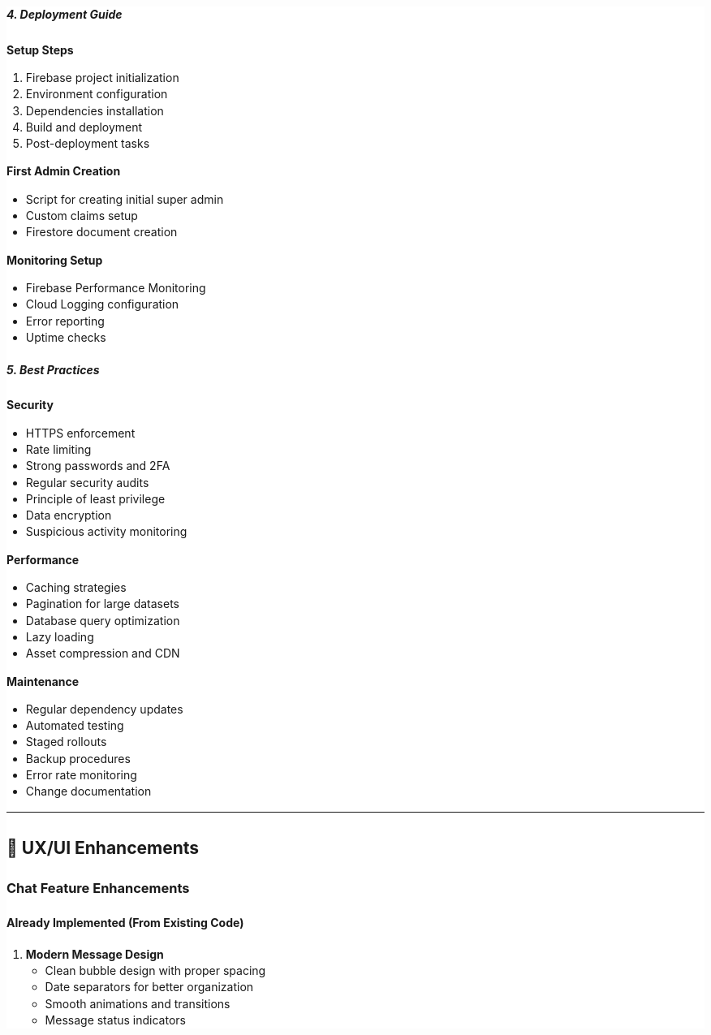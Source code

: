 ##### 4. Deployment Guide

**Setup Steps**
1. Firebase project initialization
2. Environment configuration
3. Dependencies installation
4. Build and deployment
5. Post-deployment tasks

**First Admin Creation**
- Script for creating initial super admin
- Custom claims setup
- Firestore document creation

**Monitoring Setup**
- Firebase Performance Monitoring
- Cloud Logging configuration
- Error reporting
- Uptime checks

##### 5. Best Practices

**Security**
- HTTPS enforcement
- Rate limiting
- Strong passwords and 2FA
- Regular security audits
- Principle of least privilege
- Data encryption
- Suspicious activity monitoring

**Performance**
- Caching strategies
- Pagination for large datasets
- Database query optimization
- Lazy loading
- Asset compression and CDN

**Maintenance**
- Regular dependency updates
- Automated testing
- Staged rollouts
- Backup procedures
- Error rate monitoring
- Change documentation

---

## 🎨 UX/UI Enhancements

### Chat Feature Enhancements

#### Already Implemented (From Existing Code)
1. **Modern Message Design**
   - Clean bubble design with proper spacing
   - Date separators for better organization
   - Smooth animations and transitions
   - Message status indicators
